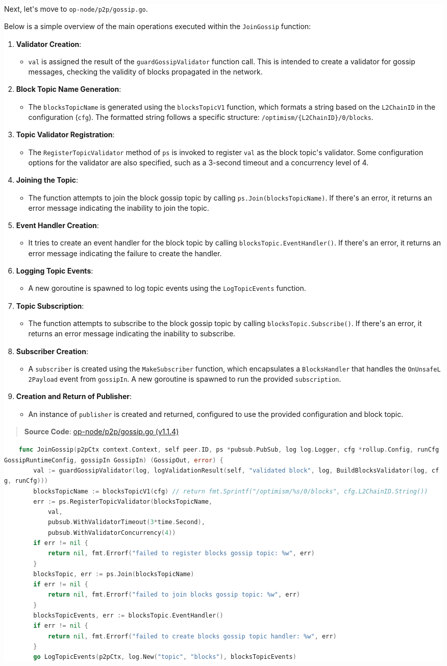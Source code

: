 Next, let's move to `op-node/p2p/gossip.go`.

Below is a simple overview of the main operations executed within the `JoinGossip` function:

1. **Validator Creation**:
   - `val` is assigned the result of the `guardGossipValidator` function call. This is intended to create a validator for gossip messages, checking the validity of blocks propagated in the network.

2. **Block Topic Name Generation**:
   - The `blocksTopicName` is generated using the `blocksTopicV1` function, which formats a string based on the `L2ChainID` in the configuration (`cfg`). The formatted string follows a specific structure: `/optimism/{L2ChainID}/0/blocks`.

3. **Topic Validator Registration**:
   - The `RegisterTopicValidator` method of `ps` is invoked to register `val` as the block topic's validator. Some configuration options for the validator are also specified, such as a 3-second timeout and a concurrency level of 4.

4. **Joining the Topic**:
   - The function attempts to join the block gossip topic by calling `ps.Join(blocksTopicName)`. If there's an error, it returns an error message indicating the inability to join the topic.

5. **Event Handler Creation**:
   - It tries to create an event handler for the block topic by calling `blocksTopic.EventHandler()`. If there's an error, it returns an error message indicating the failure to create the handler.

6. **Logging Topic Events**:
   - A new goroutine is spawned to log topic events using the `LogTopicEvents` function.

7. **Topic Subscription**:
   - The function attempts to subscribe to the block gossip topic by calling `blocksTopic.Subscribe()`. If there's an error, it returns an error message indicating the inability to subscribe.

8. **Subscriber Creation**:
   - A `subscriber` is created using the `MakeSubscriber` function, which encapsulates a `BlocksHandler` that handles the `OnUnsafeL2Payload` event from `gossipIn`. A new goroutine is spawned to run the provided `subscription`.

9. **Creation and Return of Publisher**:
   - An instance of `publisher` is created and returned, configured to use the provided configuration and block topic.

> **Source Code**: [op-node/p2p/gossip.go (v1.1.4)](https://github.com/ethereum-optimism/optimism/blob/v1.1.4/op-node/p2p/gossip.go#L425)

```go
    func JoinGossip(p2pCtx context.Context, self peer.ID, ps *pubsub.PubSub, log log.Logger, cfg *rollup.Config, runCfg GossipRuntimeConfig, gossipIn GossipIn) (GossipOut, error) {
        val := guardGossipValidator(log, logValidationResult(self, "validated block", log, BuildBlocksValidator(log, cfg, runCfg)))
        blocksTopicName := blocksTopicV1(cfg) // return fmt.Sprintf("/optimism/%s/0/blocks", cfg.L2ChainID.String())
        err := ps.RegisterTopicValidator(blocksTopicName,
            val,
            pubsub.WithValidatorTimeout(3*time.Second),
            pubsub.WithValidatorConcurrency(4))
        if err != nil {	
            return nil, fmt.Errorf("failed to register blocks gossip topic: %w", err)
        }
        blocksTopic, err := ps.Join(blocksTopicName)
        if err != nil {
            return nil, fmt.Errorf("failed to join blocks gossip topic: %w", err)
        }
        blocksTopicEvents, err := blocksTopic.EventHandler()
        if err != nil {
            return nil, fmt.Errorf("failed to create blocks gossip topic handler: %w", err)
        }
        go LogTopicEvents(p2pCtx, log.New("topic", "blocks"), blocksTopicEvents)

```